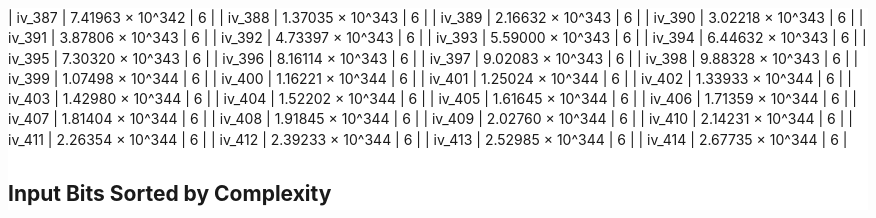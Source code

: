 | iv_387 | 7.41963 × 10^342 | 6 |
| iv_388 | 1.37035 × 10^343 | 6 |
| iv_389 | 2.16632 × 10^343 | 6 |
| iv_390 | 3.02218 × 10^343 | 6 |
| iv_391 | 3.87806 × 10^343 | 6 |
| iv_392 | 4.73397 × 10^343 | 6 |
| iv_393 | 5.59000 × 10^343 | 6 |
| iv_394 | 6.44632 × 10^343 | 6 |
| iv_395 | 7.30320 × 10^343 | 6 |
| iv_396 | 8.16114 × 10^343 | 6 |
| iv_397 | 9.02083 × 10^343 | 6 |
| iv_398 | 9.88328 × 10^343 | 6 |
| iv_399 | 1.07498 × 10^344 | 6 |
| iv_400 | 1.16221 × 10^344 | 6 |
| iv_401 | 1.25024 × 10^344 | 6 |
| iv_402 | 1.33933 × 10^344 | 6 |
| iv_403 | 1.42980 × 10^344 | 6 |
| iv_404 | 1.52202 × 10^344 | 6 |
| iv_405 | 1.61645 × 10^344 | 6 |
| iv_406 | 1.71359 × 10^344 | 6 |
| iv_407 | 1.81404 × 10^344 | 6 |
| iv_408 | 1.91845 × 10^344 | 6 |
| iv_409 | 2.02760 × 10^344 | 6 |
| iv_410 | 2.14231 × 10^344 | 6 |
| iv_411 | 2.26354 × 10^344 | 6 |
| iv_412 | 2.39233 × 10^344 | 6 |
| iv_413 | 2.52985 × 10^344 | 6 |
| iv_414 | 2.67735 × 10^344 | 6 |

## Input Bits Sorted by Complexity
